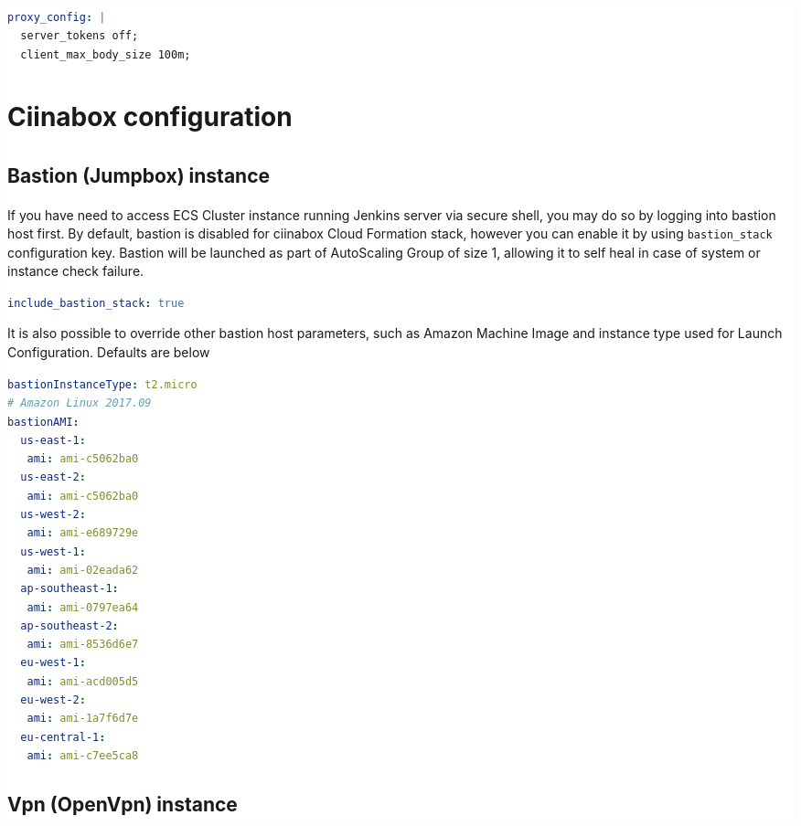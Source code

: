 ```yaml
proxy_config: |
  server_tokens off;
  client_max_body_size 100m;
```

# Ciinabox configuration

## Bastion (Jumpbox) instance

If you have need to access ECS Cluster instance running Jenkins server via secure shell, you may do so by logging
into bastion host first. By default, bastion is disabled for ciinabox Cloud Formation stack, however you can enable
it by using `bastion_stack` configuration key. Bastion will be launched as part of AutoScaling Group of size 1,
allowing it to self heal in case of system or instance check failure.

```yaml
include_bastion_stack: true
```

It is also possible to override other bastion host parameters, such as Amazon Machine Image and instance type
used for Launch Configuration. Defaults are below

```yaml
bastionInstanceType: t2.micro
# Amazon Linux 2017.09
bastionAMI:
  us-east-1:
   ami: ami-c5062ba0
  us-east-2:
   ami: ami-c5062ba0
  us-west-2:
   ami: ami-e689729e
  us-west-1:
   ami: ami-02eada62
  ap-southeast-1:
   ami: ami-0797ea64
  ap-southeast-2:
   ami: ami-8536d6e7
  eu-west-1:
   ami: ami-acd005d5
  eu-west-2:
   ami: ami-1a7f6d7e
  eu-central-1:
   ami: ami-c7ee5ca8

```

## Vpn (OpenVpn) instance
